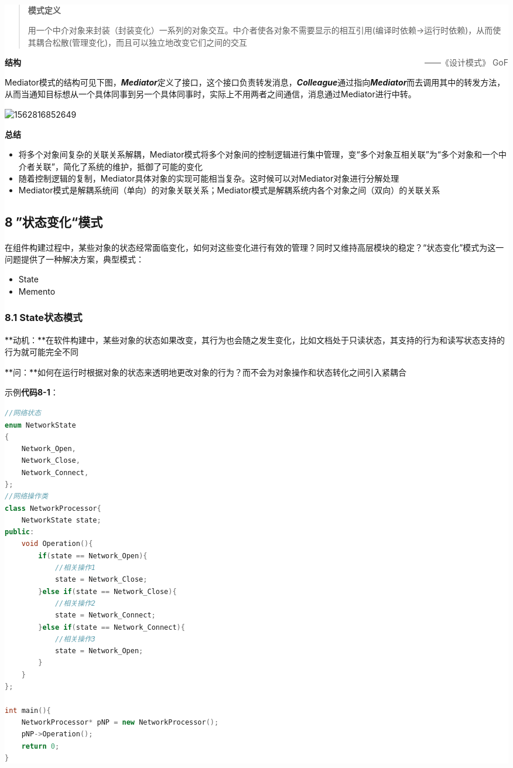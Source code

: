 > **模式定义**
>
> 用一个中介对象来封装（封装变化）一系列的对象交互。中介者使各对象不需要显示的相互引用(编译时依赖→运行时依赖)，从而使其耦合松散(管理变化)，而且可以独立地改变它们之间的交互
>
> <div style="float:right;">——《设计模式》 GoF</div>

**结构**

Mediator模式的结构可见下图，***Mediator***定义了接口，这个接口负责转发消息，***Colleague***通过指向***Mediator***而去调用其中的转发方法，从而当通知目标想从一个具体同事到另一个具体同事时，实际上不用两者之间通信，消息通过Mediator进行中转。

![1562816852649](C:\Users\Longing\Desktop\复习\设计模式\pictures\1562816852649.png)

**总结**

- 将多个对象间复杂的关联关系解耦，Mediator模式将多个对象间的控制逻辑进行集中管理，变“多个对象互相关联”为“多个对象和一个中介者关联”，简化了系统的维护，抵御了可能的变化
- 随着控制逻辑的复制，Mediator具体对象的实现可能相当复杂。这时候可以对Mediator对象进行分解处理
- Mediator模式是解耦系统间（单向）的对象关联关系；Mediator模式是解耦系统内各个对象之间（双向）的关联关系

## 8 ”状态变化“模式

在组件构建过程中，某些对象的状态经常面临变化，如何对这些变化进行有效的管理？同时又维持高层模块的稳定？“状态变化”模式为这一问题提供了一种解决方案，典型模式：

- State
- Memento

### 8.1 State状态模式

**动机：**在软件构建中，某些对象的状态如果改变，其行为也会随之发生变化，比如文档处于只读状态，其支持的行为和读写状态支持的行为就可能完全不同

**问：**如何在运行时根据对象的状态来透明地更改对象的行为？而不会为对象操作和状态转化之间引入紧耦合

示例**代码8-1**：

```C++
//网络状态
enum NetworkState
{
	Network_Open,
	Network_Close,
	Network_Connect,
};
//网络操作类
class NetworkProcessor{
    NetworkState state;
public:
    void Operation(){
        if(state == Network_Open){
            //相关操作1
        	state = Network_Close;
        }else if(state == Network_Close){
            //相关操作2
        	state = Network_Connect;
        }else if(state == Network_Connect){
            //相关操作3
        	state = Network_Open;
        }
    }
};

int main(){
    NetworkProcessor* pNP = new NetworkProcessor();
    pNP->Operation();
    return 0;
}
```

